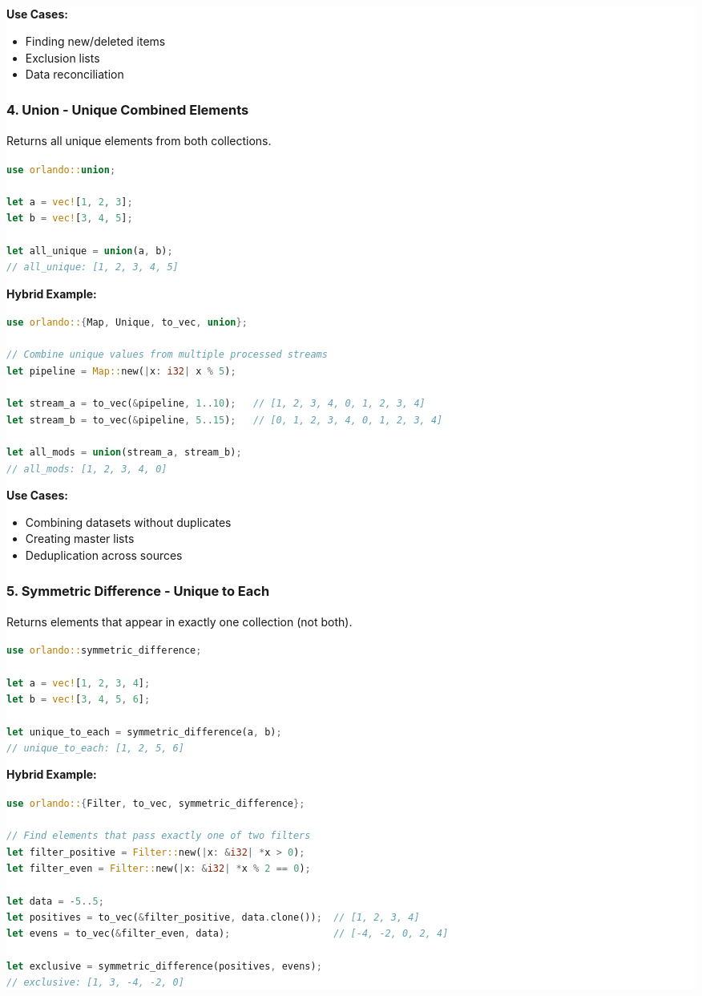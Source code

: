 
**Use Cases:**
- Finding new/deleted items
- Exclusion lists
- Data reconciliation

### 4. Union - Unique Combined Elements

Returns all unique elements from both collections.

```rust
use orlando::union;

let a = vec![1, 2, 3];
let b = vec![3, 4, 5];

let all_unique = union(a, b);
// all_unique: [1, 2, 3, 4, 5]
```

**Hybrid Example:**
```rust
use orlando::{Map, Unique, to_vec, union};

// Combine unique values from multiple processed streams
let pipeline = Map::new(|x: i32| x % 5);

let stream_a = to_vec(&pipeline, 1..10);   // [1, 2, 3, 4, 0, 1, 2, 3, 4]
let stream_b = to_vec(&pipeline, 5..15);   // [0, 1, 2, 3, 4, 0, 1, 2, 3, 4]

let all_mods = union(stream_a, stream_b);
// all_mods: [1, 2, 3, 4, 0]
```

**Use Cases:**
- Combining datasets without duplicates
- Creating master lists
- Deduplication across sources

### 5. Symmetric Difference - Unique to Each

Returns elements that appear in exactly one collection (not both).

```rust
use orlando::symmetric_difference;

let a = vec![1, 2, 3, 4];
let b = vec![3, 4, 5, 6];

let unique_to_each = symmetric_difference(a, b);
// unique_to_each: [1, 2, 5, 6]
```

**Hybrid Example:**
```rust
use orlando::{Filter, to_vec, symmetric_difference};

// Find elements that pass exactly one of two filters
let filter_positive = Filter::new(|x: &i32| *x > 0);
let filter_even = Filter::new(|x: &i32| *x % 2 == 0);

let data = -5..5;
let positives = to_vec(&filter_positive, data.clone());  // [1, 2, 3, 4]
let evens = to_vec(&filter_even, data);                  // [-4, -2, 0, 2, 4]

let exclusive = symmetric_difference(positives, evens);
// exclusive: [1, 3, -4, -2, 0]
```
